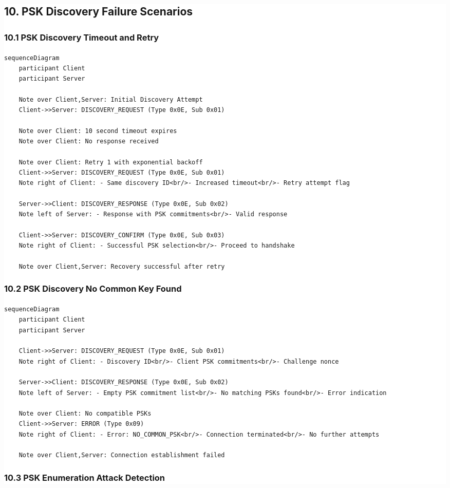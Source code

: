 ## 10. PSK Discovery Failure Scenarios

### 10.1 PSK Discovery Timeout and Retry

```mermaid
sequenceDiagram
    participant Client
    participant Server
    
    Note over Client,Server: Initial Discovery Attempt
    Client->>Server: DISCOVERY_REQUEST (Type 0x0E, Sub 0x01)
    
    Note over Client: 10 second timeout expires
    Note over Client: No response received
    
    Note over Client: Retry 1 with exponential backoff
    Client->>Server: DISCOVERY_REQUEST (Type 0x0E, Sub 0x01)
    Note right of Client: - Same discovery ID<br/>- Increased timeout<br/>- Retry attempt flag
    
    Server->>Client: DISCOVERY_RESPONSE (Type 0x0E, Sub 0x02)
    Note left of Server: - Response with PSK commitments<br/>- Valid response
    
    Client->>Server: DISCOVERY_CONFIRM (Type 0x0E, Sub 0x03)
    Note right of Client: - Successful PSK selection<br/>- Proceed to handshake
    
    Note over Client,Server: Recovery successful after retry
```

### 10.2 PSK Discovery No Common Key Found

```mermaid
sequenceDiagram
    participant Client
    participant Server
    
    Client->>Server: DISCOVERY_REQUEST (Type 0x0E, Sub 0x01)
    Note right of Client: - Discovery ID<br/>- Client PSK commitments<br/>- Challenge nonce
    
    Server->>Client: DISCOVERY_RESPONSE (Type 0x0E, Sub 0x02)
    Note left of Server: - Empty PSK commitment list<br/>- No matching PSKs found<br/>- Error indication
    
    Note over Client: No compatible PSKs
    Client->>Server: ERROR (Type 0x09)
    Note right of Client: - Error: NO_COMMON_PSK<br/>- Connection terminated<br/>- No further attempts
    
    Note over Client,Server: Connection establishment failed
```

### 10.3 PSK Enumeration Attack Detection
